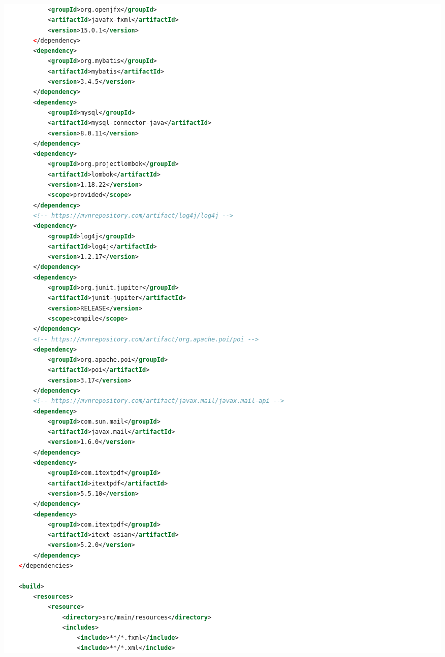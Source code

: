 ```xml
            <groupId>org.openjfx</groupId>
            <artifactId>javafx-fxml</artifactId>
            <version>15.0.1</version>
        </dependency>
        <dependency>
            <groupId>org.mybatis</groupId>
            <artifactId>mybatis</artifactId>
            <version>3.4.5</version>
        </dependency>
        <dependency>
            <groupId>mysql</groupId>
            <artifactId>mysql-connector-java</artifactId>
            <version>8.0.11</version>
        </dependency>
        <dependency>
            <groupId>org.projectlombok</groupId>
            <artifactId>lombok</artifactId>
            <version>1.18.22</version>
            <scope>provided</scope>
        </dependency>
        <!-- https://mvnrepository.com/artifact/log4j/log4j -->
        <dependency>
            <groupId>log4j</groupId>
            <artifactId>log4j</artifactId>
            <version>1.2.17</version>
        </dependency>
        <dependency>
            <groupId>org.junit.jupiter</groupId>
            <artifactId>junit-jupiter</artifactId>
            <version>RELEASE</version>
            <scope>compile</scope>
        </dependency>
        <!-- https://mvnrepository.com/artifact/org.apache.poi/poi -->
        <dependency>
            <groupId>org.apache.poi</groupId>
            <artifactId>poi</artifactId>
            <version>3.17</version>
        </dependency>
        <!-- https://mvnrepository.com/artifact/javax.mail/javax.mail-api -->
        <dependency>
            <groupId>com.sun.mail</groupId>
            <artifactId>javax.mail</artifactId>
            <version>1.6.0</version>
        </dependency>
        <dependency>
            <groupId>com.itextpdf</groupId>
            <artifactId>itextpdf</artifactId>
            <version>5.5.10</version>
        </dependency>
        <dependency>
            <groupId>com.itextpdf</groupId>
            <artifactId>itext-asian</artifactId>
            <version>5.2.0</version>
        </dependency>
    </dependencies>

    <build>
        <resources>
            <resource>
                <directory>src/main/resources</directory>
                <includes>
                    <include>**/*.fxml</include>
                    <include>**/*.xml</include>
```